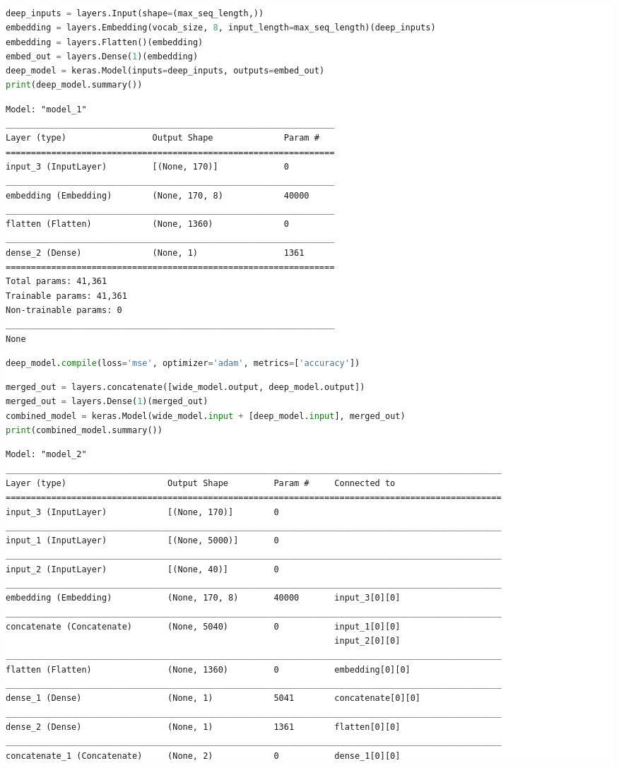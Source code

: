 
```python
deep_inputs = layers.Input(shape=(max_seq_length,))
embedding = layers.Embedding(vocab_size, 8, input_length=max_seq_length)(deep_inputs)
embedding = layers.Flatten()(embedding)
embed_out = layers.Dense(1)(embedding)
deep_model = keras.Model(inputs=deep_inputs, outputs=embed_out)
print(deep_model.summary())

```

    Model: "model_1"
    _________________________________________________________________
    Layer (type)                 Output Shape              Param #   
    =================================================================
    input_3 (InputLayer)         [(None, 170)]             0         
    _________________________________________________________________
    embedding (Embedding)        (None, 170, 8)            40000     
    _________________________________________________________________
    flatten (Flatten)            (None, 1360)              0         
    _________________________________________________________________
    dense_2 (Dense)              (None, 1)                 1361      
    =================================================================
    Total params: 41,361
    Trainable params: 41,361
    Non-trainable params: 0
    _________________________________________________________________
    None



```python
deep_model.compile(loss='mse', optimizer='adam', metrics=['accuracy'])
```


```python
merged_out = layers.concatenate([wide_model.output, deep_model.output])
merged_out = layers.Dense(1)(merged_out)
combined_model = keras.Model(wide_model.input + [deep_model.input], merged_out)
print(combined_model.summary())
```

    Model: "model_2"
    __________________________________________________________________________________________________
    Layer (type)                    Output Shape         Param #     Connected to                     
    ==================================================================================================
    input_3 (InputLayer)            [(None, 170)]        0                                            
    __________________________________________________________________________________________________
    input_1 (InputLayer)            [(None, 5000)]       0                                            
    __________________________________________________________________________________________________
    input_2 (InputLayer)            [(None, 40)]         0                                            
    __________________________________________________________________________________________________
    embedding (Embedding)           (None, 170, 8)       40000       input_3[0][0]                    
    __________________________________________________________________________________________________
    concatenate (Concatenate)       (None, 5040)         0           input_1[0][0]                    
                                                                     input_2[0][0]                    
    __________________________________________________________________________________________________
    flatten (Flatten)               (None, 1360)         0           embedding[0][0]                  
    __________________________________________________________________________________________________
    dense_1 (Dense)                 (None, 1)            5041        concatenate[0][0]                
    __________________________________________________________________________________________________
    dense_2 (Dense)                 (None, 1)            1361        flatten[0][0]                    
    __________________________________________________________________________________________________
    concatenate_1 (Concatenate)     (None, 2)            0           dense_1[0][0]                    